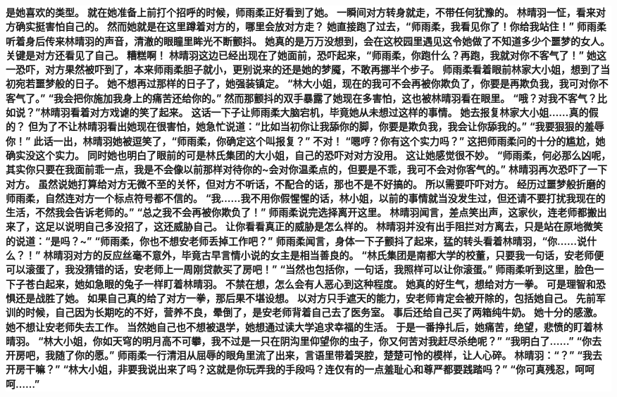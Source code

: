 **是她喜欢的类型。**
**就在她准备上前打个招呼的时候，师雨柔正好看到了她。**
**一瞬间对方转身就走，不带任何犹豫的。**
**林晴羽一怔，看来对方确实挺害怕自己的。**
**然而她就是在这里蹲着对方的，哪里会放对方走？**
**她直接跑了过去，“师雨柔，我看见你了！你给我站住！”**
**师雨柔听着身后传来林晴羽的声音，清澈的眼瞳里眸光不断颤抖。**
**她真的是万万没想到，会在这校园里遇见这令她做了不知道多少个噩梦的女人。**
**关键是对方还看见了自己。**
**糟糕啊！**
**林晴羽这边已经出现在了她面前，恐吓起来，“师雨柔，你跑什么？再跑，我就对你不客气了！”**
**她这一恐吓，对方果然被吓到了，本来师雨柔胆子就小，更别说来的还是她的梦魇，不敢再挪半个步子。**
**师雨柔看着眼前林家大小姐，想到了当初宛若噩梦般的日子。**
**她不想再过那样的日子了，她强装镇定。**
**“林大小姐，现在的我可不会再被你欺负了，你要是再欺负我，我可对你不客气了。”**
**“我会把你施加我身上的痛苦还给你的。”**
**然而那颤抖的双手暴露了她现在多害怕，这也被林晴羽看在眼里。**
**“哦？对我不客气？比如说？”林晴羽看着对方戏谑的笑了起来。**
**这话一下子让师雨柔大脑宕机，毕竟她从未想过这样的事情。**
**她去报复林家大小姐……真的假的？**
**但为了不让林晴羽看出她现在很害怕，她急忙说道：“比如当初你让我舔你的脚，你要是欺负我，我会让你舔我的。”**
**“我要狠狠的羞辱你！”**
**此话一出，林晴羽她被逗笑了，“师雨柔，你确定这个叫报复？”**
**不对！**
**“嗯哼？你有这个实力吗？”**
**这把师雨柔问的十分的尴尬，她确实没这个实力。**
**同时她也明白了眼前的可是林氏集团的大小姐，自己的恐吓对对方没用。**
**这让她感觉很不妙。**
**“师雨柔，何必那么凶呢，其实你只要在我面前乖一点，我是不会像以前那样对待你的~会对你温柔点的，但要是不乖，我可不会对你客气的。”**
**林晴羽再次恐吓了一下对方。**
**虽然说她打算给对方无微不至的关怀，但对方不听话，不配合的话，那也不是不好搞的。**
**所以需要吓吓对方。**
**经历过噩梦般折磨的师雨柔，自然连对方一个标点符号都不信的。**
**“我……我不用你假惺惺的话，林小姐，以前的事情就当没发生过，但还请不要打扰我现在的生活，不然我会告诉老师的。”**
**“总之我不会再被你欺负了！”**
**师雨柔说完选择离开这里。**
**林晴羽闻言，差点笑出声，这家伙，连老师都搬出来了，这足以说明自己多没招了，这还威胁自己。**
**让你看看真正的威胁是怎么样的。**
**林晴羽并没有出手阻拦对方离去，只是站在原地微笑的说道：“是吗？~”**
**“师雨柔，你也不想安老师丢掉工作吧？”**
**师雨柔闻言，身体一下子颤抖了起来，猛的转头看着林晴羽，“你……说什么？！”**
**林晴羽对方的反应丝毫不意外，毕竟古早言情小说的女主是相当善良的。**
**“林氏集团是南都大学的校董，只要我一句话，安老师便可以滚蛋了，我没猜错的话，安老师上一周刚贷款买了房吧！”**
**“当然也包括你，一句话，我照样可以让你滚蛋。”**
**师雨柔听到这里，脸色一下子苍白起来，她如急眼的兔子一样盯着林晴羽。**
**不禁在想，怎么会有人恶心到这种程度。**
**她真的好生气，想给对方一拳。**
**可是理智和恐惧还是战胜了她。**
**如果自己真的给了对方一拳，那后果不堪设想。**
**以对方只手遮天的能力，安老师肯定会被开除的，包括她自己。**
**先前军训的时候，自己因为长期吃的不好，营养不良，晕倒了，是安老师背着自己去了医务室。**
**事后还给自己买了两箱纯牛奶。**
**她十分的感激。**
**她不想让安老师失去工作。**
**当然她自己也不想被退学，她想通过读大学追求幸福的生活。**
**于是一番挣扎后，她痛苦，绝望，悲愤的盯着林晴羽。**
**“林大小姐，你如天穹的明月高不可攀，我不过是一只在阴沟里仰望你的虫子，你又何苦对我赶尽杀绝呢？”**
**“我明白了……”**
**“你去开房吧，我随了你的愿。”**
**师雨柔一行清泪从屈辱的眼角里流了出来，言语里带着哭腔，楚楚可怜的模样，让人心碎。**
**林晴羽：“？”**
**“我去开房干嘛？”**
**“林大小姐，非要我说出来了吗？这就是你玩弄我的手段吗？连仅有的一点羞耻心和尊严都要践踏吗？”**
**“你可真残忍，呵呵呵……”**